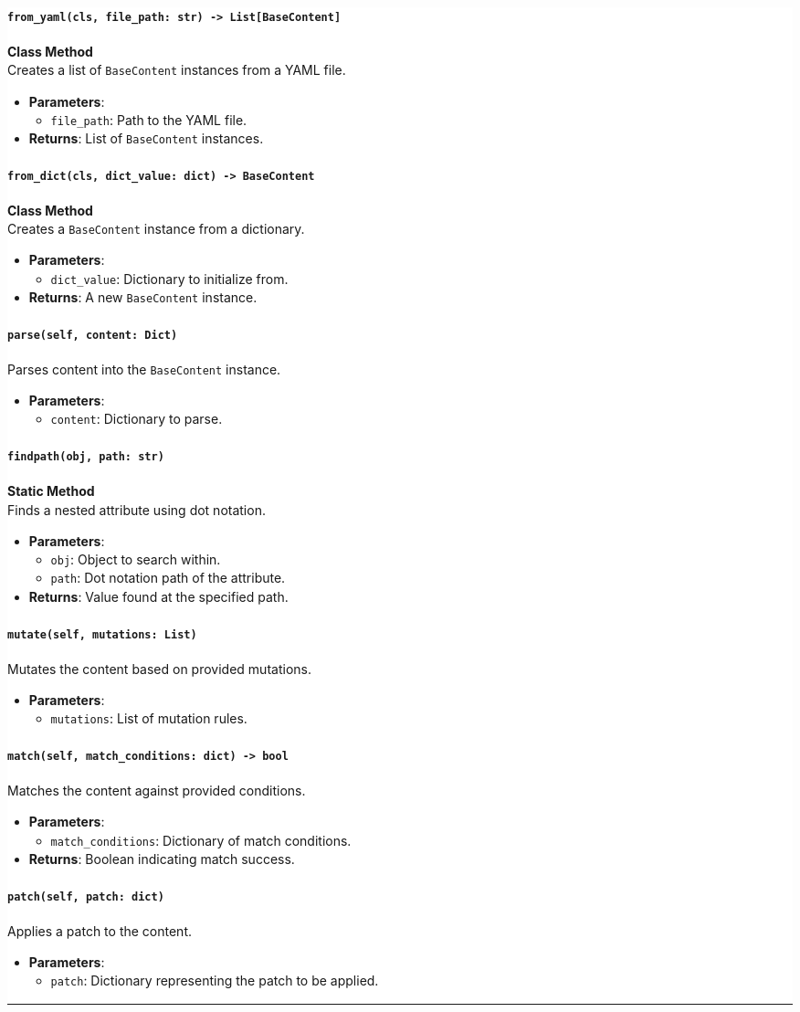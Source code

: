 #### `from_yaml(cls, file_path: str) -> List[BaseContent]`

**Class Method**  
Creates a list of `BaseContent` instances from a YAML file.

- **Parameters**:
  - `file_path`: Path to the YAML file.
- **Returns**: List of `BaseContent` instances.

#### `from_dict(cls, dict_value: dict) -> BaseContent`

**Class Method**  
Creates a `BaseContent` instance from a dictionary.

- **Parameters**:
  - `dict_value`: Dictionary to initialize from.
- **Returns**: A new `BaseContent` instance.

#### `parse(self, content: Dict)`

Parses content into the `BaseContent` instance.

- **Parameters**:
  - `content`: Dictionary to parse.

#### `findpath(obj, path: str)`

**Static Method**  
Finds a nested attribute using dot notation.

- **Parameters**:
  - `obj`: Object to search within.
  - `path`: Dot notation path of the attribute.
- **Returns**: Value found at the specified path.

#### `mutate(self, mutations: List)`

Mutates the content based on provided mutations.

- **Parameters**:
  - `mutations`: List of mutation rules.

#### `match(self, match_conditions: dict) -> bool`

Matches the content against provided conditions.

- **Parameters**:
  - `match_conditions`: Dictionary of match conditions.
- **Returns**: Boolean indicating match success.

#### `patch(self, patch: dict)`

Applies a patch to the content.

- **Parameters**:
  - `patch`: Dictionary representing the patch to be applied.

---
